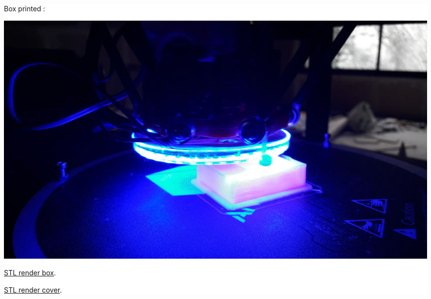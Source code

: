 Box printed :

![printed](https://github.com/coxifred/PimpMyEpson/blob/master/images_resources4wiki/20171128_121402.jpg?raw=true)

[STL render box](https://github.com/coxifred/PimpMyEpson/blob/master/3d/PimpMyEpsonBoite.stl).

[STL render cover](https://github.com/coxifred/PimpMyEpson/blob/master/3d/PimpMyEpsonCouvercle.stl).
